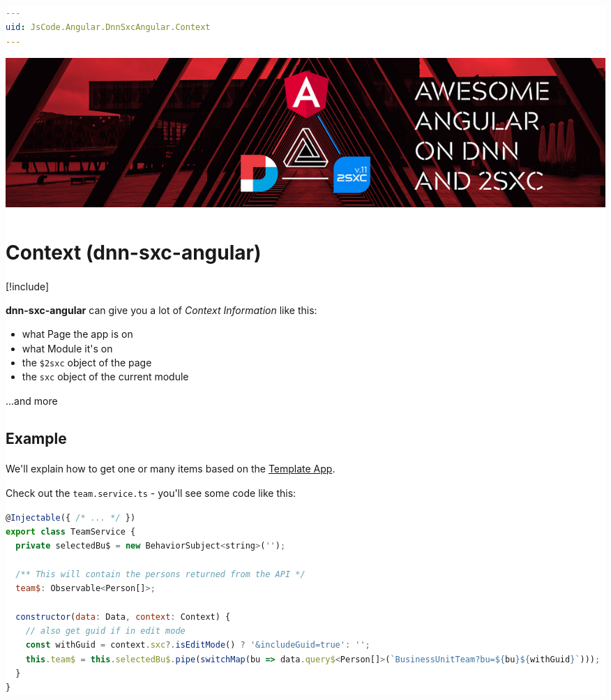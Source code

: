```yaml
---
uid: JsCode.Angular.DnnSxcAngular.Context
---
```


<img src="../assets/dnn-sxc-angular-banner-flat.jpg" width="100%">

# Context (dnn-sxc-angular)

[!include[](~/basics/stack/_shared-float-summary.md)]
<style>.context-box-summary .spa-2sxc-js { visibility: visible; } </style>

**dnn-sxc-angular** can give you a lot of _Context Information_ like this:

* what Page the app is on
* what Module it's on
* the `$2sxc` object of the page
* the `sxc` object of the current module

...and more

## Example

We'll explain how to get one or many items based on the [Template App](xref:JsCode.Angular.TemplateApp).

Check out the `team.service.ts` - you'll see some code like this:

```js
@Injectable({ /* ... */ })
export class TeamService {
  private selectedBu$ = new BehaviorSubject<string>('');

  /** This will contain the persons returned from the API */
  team$: Observable<Person[]>;

  constructor(data: Data, context: Context) {
    // also get guid if in edit mode
    const withGuid = context.sxc?.isEditMode() ? '&includeGuid=true': '';
    this.team$ = this.selectedBu$.pipe(switchMap(bu => data.query$<Person[]>(`BusinessUnitTeam?bu=${bu}${withGuid}`)));
  }
}
```
